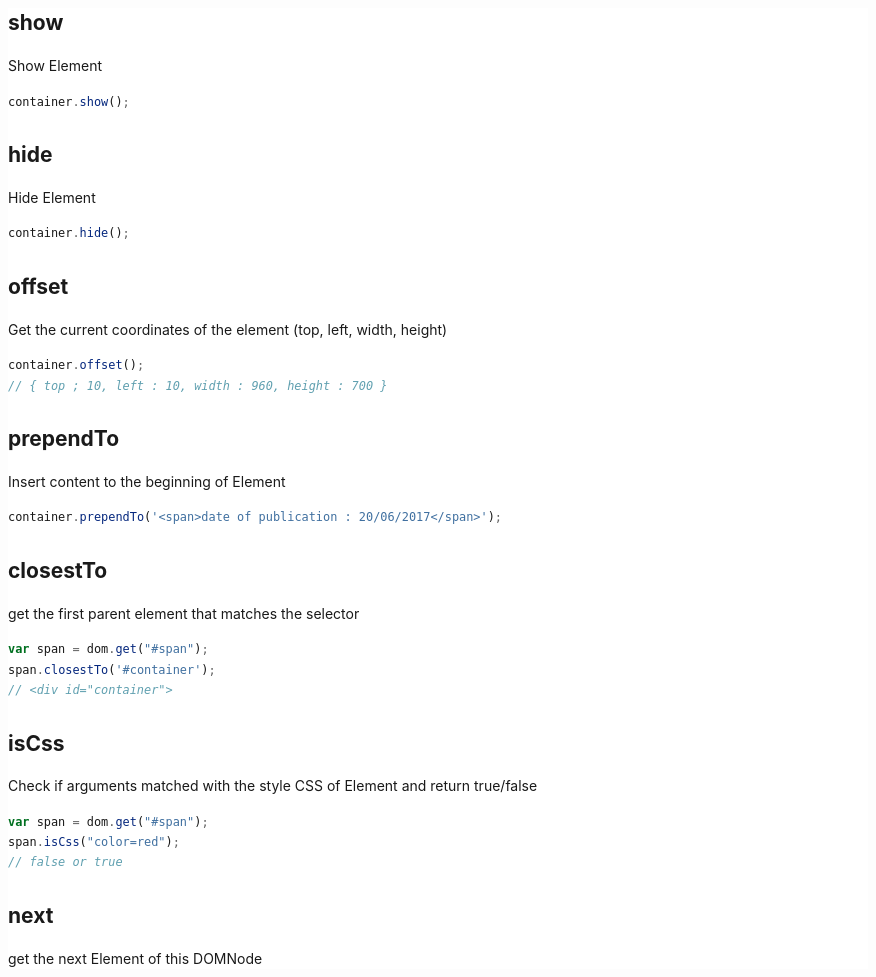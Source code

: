 ## show
Show Element

```js
container.show();

```

## hide
Hide Element

```js
container.hide();

```

## offset
Get the current coordinates of the element (top, left, width, height)

```js
container.offset();
// { top ; 10, left : 10, width : 960, height : 700 }
```

## prependTo
Insert content to the beginning of Element

```js
container.prependTo('<span>date of publication : 20/06/2017</span>');
```

## closestTo
get the first parent element that matches the selector

```js
var span = dom.get("#span");
span.closestTo('#container');
// <div id="container">
```

## isCss
Check if arguments matched with the style CSS of Element and return true/false

```js
var span = dom.get("#span");
span.isCss("color=red");
// false or true
```

## next
get the next Element of this DOMNode
